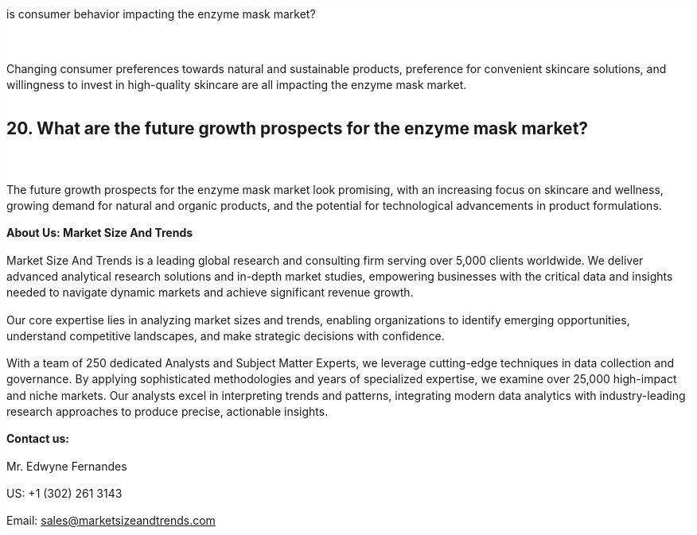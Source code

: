 is consumer behavior impacting the enzyme mask market?</h2><p>&nbsp;</p><p>Changing consumer preferences towards natural and sustainable products, preference for convenient skincare solutions, and willingness to invest in high-quality skincare are all impacting the enzyme mask market.</p><h2>20. What are the future growth prospects for the enzyme mask market?</h2><p>&nbsp;</p><p>The future growth prospects for the enzyme mask market look promising, with an increasing focus on skincare and wellness, growing demand for natural and organic products, and the potential for technological advancements in product formulations.</p></body></html></p><p><strong>About Us:&nbsp;Market Size And Trends</strong></p><p>Market Size And Trends&nbsp;is a leading global research and consulting firm serving over 5,000 clients worldwide. We deliver advanced analytical research solutions and in-depth market studies, empowering businesses with the critical data and insights needed to navigate dynamic markets and achieve significant revenue growth.</p><p>Our core expertise lies in analyzing market sizes and trends, enabling organizations to identify emerging opportunities, understand competitive landscapes, and make strategic decisions with confidence.</p><p>With a team of 250 dedicated Analysts and Subject Matter Experts, we leverage cutting-edge techniques in data collection and governance. By applying sophisticated methodologies and years of specialized expertise, we examine over 25,000 high-impact and niche markets. Our analysts excel in interpreting trends and patterns, integrating modern data analytics with industry-leading research approaches to produce precise, actionable insights.</p><p><strong>Contact us:</strong></p><p>Mr. Edwyne Fernandes</p><p>US: +1 (302) 261 3143</p><p>Email: <a href="mailto:sales@marketsizeandtrends.com">sales@marketsizeandtrends.com</a>&nbsp;</p>
